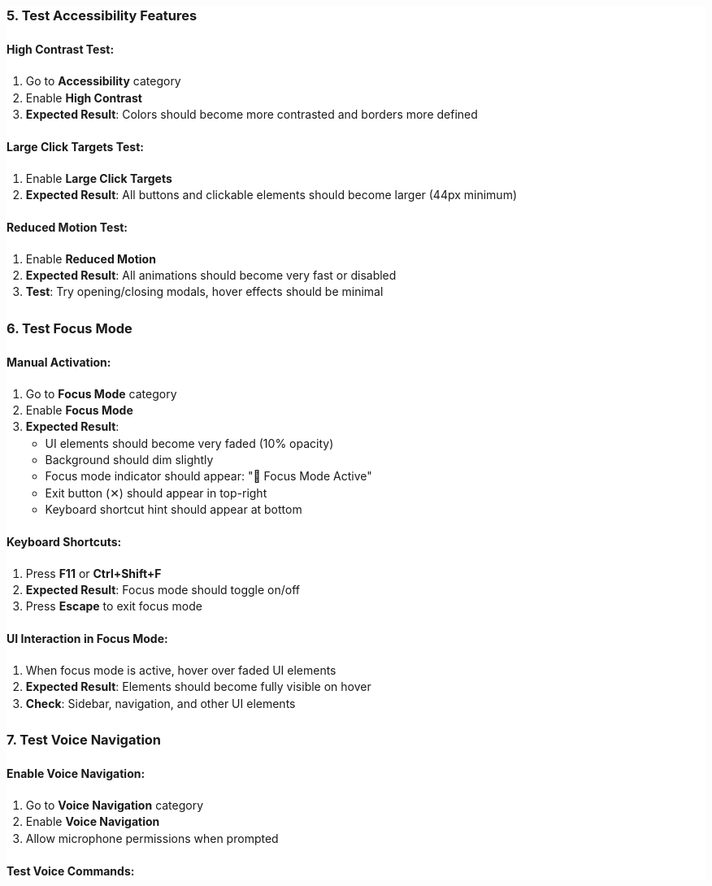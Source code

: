 ### 5. **Test Accessibility Features**

#### High Contrast Test:

1. Go to **Accessibility** category
2. Enable **High Contrast**
3. **Expected Result**: Colors should become more contrasted and borders more defined

#### Large Click Targets Test:

1. Enable **Large Click Targets**
2. **Expected Result**: All buttons and clickable elements should become larger (44px minimum)

#### Reduced Motion Test:

1. Enable **Reduced Motion**
2. **Expected Result**: All animations should become very fast or disabled
3. **Test**: Try opening/closing modals, hover effects should be minimal

### 6. **Test Focus Mode**

#### Manual Activation:

1. Go to **Focus Mode** category
2. Enable **Focus Mode**
3. **Expected Result**:
    - UI elements should become very faded (10% opacity)
    - Background should dim slightly
    - Focus mode indicator should appear: "🎯 Focus Mode Active"
    - Exit button (✕) should appear in top-right
    - Keyboard shortcut hint should appear at bottom

#### Keyboard Shortcuts:

1. Press **F11** or **Ctrl+Shift+F**
2. **Expected Result**: Focus mode should toggle on/off
3. Press **Escape** to exit focus mode

#### UI Interaction in Focus Mode:

1. When focus mode is active, hover over faded UI elements
2. **Expected Result**: Elements should become fully visible on hover
3. **Check**: Sidebar, navigation, and other UI elements

### 7. **Test Voice Navigation**

#### Enable Voice Navigation:

1. Go to **Voice Navigation** category
2. Enable **Voice Navigation**
3. Allow microphone permissions when prompted

#### Test Voice Commands:
